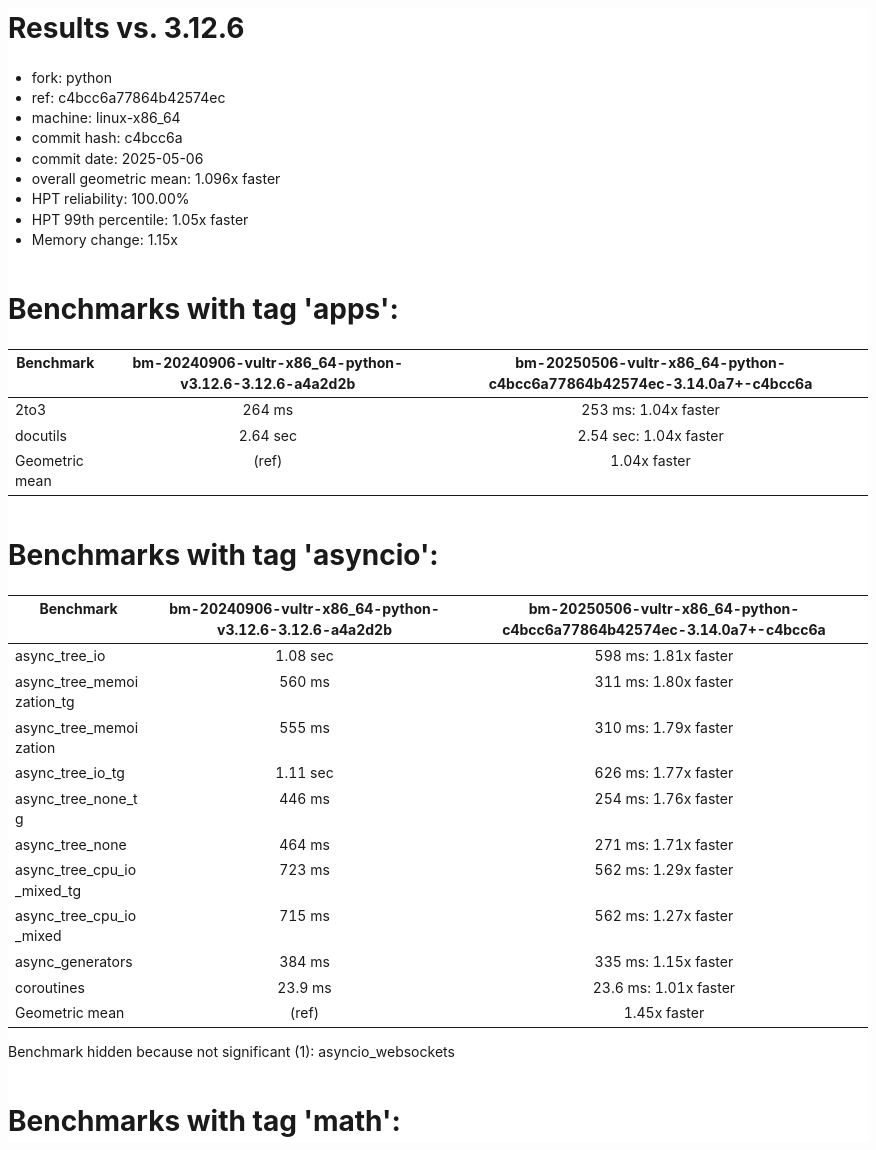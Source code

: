 # Results vs. 3.12.6

- fork: python
- ref: c4bcc6a77864b42574ec
- machine: linux-x86_64
- commit hash: c4bcc6a
- commit date: 2025-05-06
- overall geometric mean: 1.096x faster
- HPT reliability: 100.00%
- HPT 99th percentile: 1.05x faster
- Memory change: 1.15x

Benchmarks with tag 'apps':
===========================

| Benchmark      | bm-20240906-vultr-x86_64-python-v3.12.6-3.12.6-a4a2d2b | bm-20250506-vultr-x86_64-python-c4bcc6a77864b42574ec-3.14.0a7+-c4bcc6a |
|----------------|:------------------------------------------------------:|:----------------------------------------------------------------------:|
| 2to3           | 264 ms                                                 | 253 ms: 1.04x faster                                                   |
| docutils       | 2.64 sec                                               | 2.54 sec: 1.04x faster                                                 |
| Geometric mean | (ref)                                                  | 1.04x faster                                                           |

Benchmarks with tag 'asyncio':
==============================

| Benchmark                  | bm-20240906-vultr-x86_64-python-v3.12.6-3.12.6-a4a2d2b | bm-20250506-vultr-x86_64-python-c4bcc6a77864b42574ec-3.14.0a7+-c4bcc6a |
|----------------------------|:------------------------------------------------------:|:----------------------------------------------------------------------:|
| async_tree_io              | 1.08 sec                                               | 598 ms: 1.81x faster                                                   |
| async_tree_memoization_tg  | 560 ms                                                 | 311 ms: 1.80x faster                                                   |
| async_tree_memoization     | 555 ms                                                 | 310 ms: 1.79x faster                                                   |
| async_tree_io_tg           | 1.11 sec                                               | 626 ms: 1.77x faster                                                   |
| async_tree_none_tg         | 446 ms                                                 | 254 ms: 1.76x faster                                                   |
| async_tree_none            | 464 ms                                                 | 271 ms: 1.71x faster                                                   |
| async_tree_cpu_io_mixed_tg | 723 ms                                                 | 562 ms: 1.29x faster                                                   |
| async_tree_cpu_io_mixed    | 715 ms                                                 | 562 ms: 1.27x faster                                                   |
| async_generators           | 384 ms                                                 | 335 ms: 1.15x faster                                                   |
| coroutines                 | 23.9 ms                                                | 23.6 ms: 1.01x faster                                                  |
| Geometric mean             | (ref)                                                  | 1.45x faster                                                           |

Benchmark hidden because not significant (1): asyncio_websockets

Benchmarks with tag 'math':
===========================
